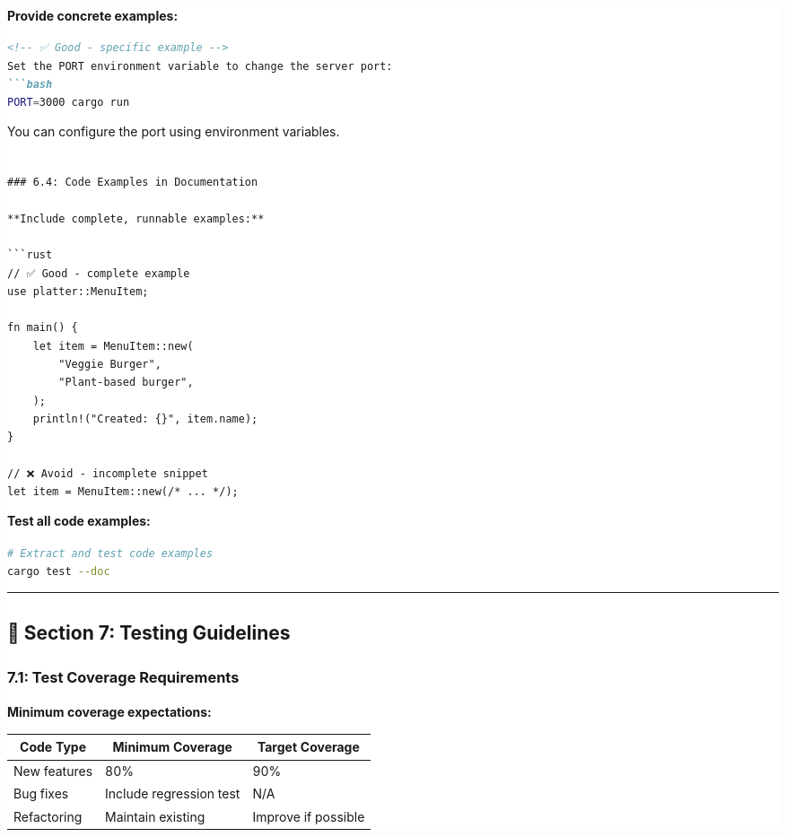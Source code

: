 **Provide concrete examples:**

```markdown
<!-- ✅ Good - specific example -->
Set the PORT environment variable to change the server port:
```bash
PORT=3000 cargo run
```

<!-- ❌ Avoid - abstract explanation -->
You can configure the port using environment variables.
```

### 6.4: Code Examples in Documentation

**Include complete, runnable examples:**

```rust
// ✅ Good - complete example
use platter::MenuItem;

fn main() {
    let item = MenuItem::new(
        "Veggie Burger",
        "Plant-based burger",
    );
    println!("Created: {}", item.name);
}

// ❌ Avoid - incomplete snippet
let item = MenuItem::new(/* ... */);
```

**Test all code examples:**

```bash
# Extract and test code examples
cargo test --doc
```

---

## 🧪 Section 7: Testing Guidelines

### 7.1: Test Coverage Requirements

**Minimum coverage expectations:**

| Code Type | Minimum Coverage | Target Coverage |
|-----------|-----------------|-----------------|
| New features | 80% | 90% |
| Bug fixes | Include regression test | N/A |
| Refactoring | Maintain existing | Improve if possible |
